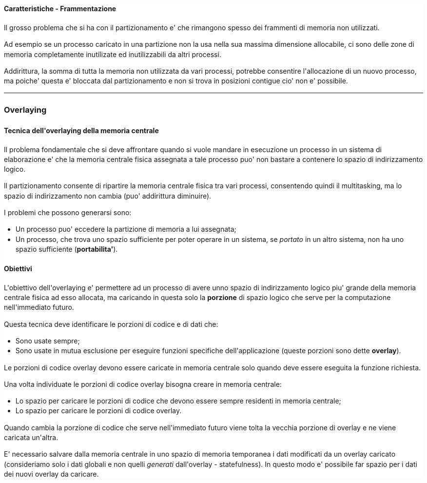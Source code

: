 #### Caratteristiche - Frammentazione
Il grosso problema che si ha con il partizionamento e' che rimangono spesso dei frammenti di memoria non utilizzati.

Ad esempio se un processo caricato in una partizione non la usa nella sua massima dimensione allocabile, ci sono delle zone di memoria completamente inutilizate ed inutilizzabili da altri processi.

Addirittura, la somma di tutta la memoria non utilizzata da vari processi, potrebbe consentire l'allocazione di un nuovo processo, ma poiche' questa e' bloccata dal partizionamento e non si trova in posizioni contigue cio' non e' possibile.

___

### Overlaying

#### Tecnica dell'overlaying della memoria centrale
Il problema fondamentale che si deve affrontare quando si vuole mandare in esecuzione un processo in un sistema di elaborazione e' che la memoria centrale fisica assegnata a tale processo puo' non bastare a contenere lo spazio di indirizzamento logico.

Il partizionamento consente di ripartire la memoria centrale fisica tra vari processi, consentendo quindi il multitasking, ma lo spazio di indirizzamento non cambia (puo' addirittura diminuire).

I problemi che possono generarsi sono:
* Un processo puo' eccedere la partizione di memoria a lui assegnata;
* Un processo, che trova uno spazio sufficiente per poter operare in un sistema, se _portato_ in un altro sistema, non ha uno spazio sufficiente (**portabilita'**).

#### Obiettivi
L'obiettivo dell'overlaying e' permettere ad un processo di avere unno spazio di indirizzamento logico piu' grande della memoria centrale fisica ad esso allocata, ma caricando in questa solo la **porzione** di spazio logico che serve per la computazione nell'immediato futuro.

Questa tecnica deve identificare le porzioni di codice e di dati che:
* Sono usate sempre;
* Sono usate in mutua esclusione per eseguire funzioni specifiche dell'applicazione (queste porzioni sono dette **overlay**).

Le porzioni di codice overlay devono essere caricate in memoria centrale solo quando deve essere eseguita la funzione richiesta.

Una volta individuate le porzioni di codice overlay bisogna creare in memoria centrale:
* Lo spazio per caricare le porzioni di codice che devono essere sempre residenti in memoria centrale;
* Lo spazio per caricare le porzioni di codice overlay.

Quando cambia la porzione di codice che serve nell'immediato futuro viene tolta la vecchia porzione di overlay e ne viene caricata un'altra.

E' necessario salvare dalla memoria centrale in uno spazio di memoria temporanea i dati modificati da un overlay caricato (consideriamo solo i dati globali e non quelli _generati_ dall'overlay - statefulness).
In questo modo e' possibile far spazio per i dati dei nuovi overlay da caricare.
